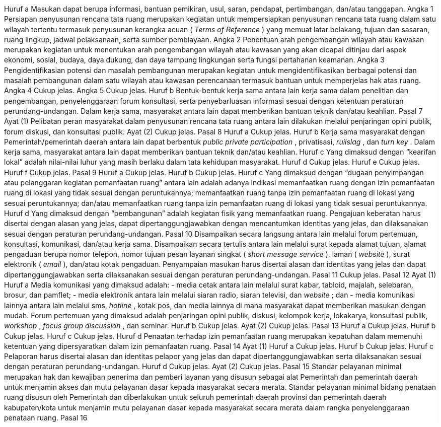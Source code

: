 Huruf a Masukan dapat berupa informasi, bantuan pemikiran, usul, saran, pendapat, pertimbangan, dan/atau tanggapan. Angka 1 Persiapan penyusunan rencana tata ruang merupakan kegiatan untuk mempersiapkan penyusunan rencana tata ruang dalam satu wilayah tertentu termasuk penyusunan kerangka acuan ( _Terms of Reference_ ) yang memuat latar belakang, tujuan dan sasaran, ruang lingkup, jadwal pelaksanaan, serta sumber pembiayaan. Angka 2 Penentuan arah pengembangan wilayah atau kawasan merupakan kegiatan untuk menentukan arah pengembangan wilayah atau kawasan yang akan dicapai ditinjau dari aspek ekonomi, sosial, budaya, daya dukung, dan daya tampung lingkungan serta fungsi pertahanan keamanan. Angka 3 Pengidentifikasian potensi dan masalah pembangunan merupakan kegiatan untuk mengidentifikasikan berbagai potensi dan masalah pembangunan dalam satu wilayah atau kawasan perencanaan termasuk bantuan untuk memperjelas hak atas ruang. Angka 4 Cukup jelas. Angka 5 Cukup jelas. Huruf b Bentuk-bentuk kerja sama antara lain kerja sama dalam penelitian dan pengembangan, penyelenggaraan forum konsultasi, serta penyebarluasan informasi sesuai dengan ketentuan peraturan perundang-undangan. Dalam kerja sama, masyarakat antara lain dapat memberikan bantuan teknik dan/atau keahlian.
Pasal 7
Ayat (1) Pelibatan peran masyarakat dalam penyusunan rencana tata ruang antara lain dilakukan melalui penjaringan opini publik, forum diskusi, dan konsultasi publik. Ayat (2) Cukup jelas.
Pasal 8
Huruf a Cukup jelas. Huruf b Kerja sama masyarakat dengan Pemerintah/pemerintah daerah antara lain dapat berbentuk _public private participation_ , privatisasi, _ruilslag_ , dan _turn key_ . Dalam kerja sama, masyarakat antara lain dapat memberikan bantuan teknik dan/atau keahlian. Huruf c Yang dimaksud dengan “kearifan lokal” adalah nilai-nilai luhur yang masih berlaku dalam tata kehidupan masyarakat. Huruf d Cukup jelas. Huruf e Cukup jelas. Huruf f Cukup jelas.
Pasal 9
Huruf a Cukup jelas. Huruf b Cukup jelas. Huruf c Yang dimaksud dengan “dugaan penyimpangan atau pelanggaran kegiatan pemanfaatan ruang” antara lain adalah adanya indikasi memanfaatkan ruang dengan izin pemanfaatan ruang di lokasi yang tidak sesuai dengan peruntukannya; memanfaatkan ruang tanpa izin pemanfaatan ruang di lokasi yang sesuai peruntukannya; dan/atau memanfaatkan ruang tanpa izin pemanfaatan ruang di lokasi yang tidak sesuai peruntukannya. Huruf d Yang dimaksud dengan “pembangunan” adalah kegiatan fisik yang memanfaatkan ruang. Pengajuan keberatan harus disertai dengan alasan yang jelas, dapat dipertanggungjawabkan dengan mencantumkan identitas yang jelas, dan dilaksanakan sesuai dengan peraturan perundang-undangan.
Pasal 10
Disampaikan secara langsung antara lain melalui forum pertemuan, konsultasi, komunikasi, dan/atau kerja sama. Disampaikan secara tertulis antara lain melalui surat kepada alamat tujuan, alamat pengaduan berupa nomor telepon, nomor tujuan pesan layanan singkat ( _short message service_ ), laman ( _website_ ), surat elektronik ( _email_ ), dan/atau kotak pengaduan. Penyampaian masukan harus disertai alasan dan identitas yang jelas dan dapat dipertanggungjawabkan serta dilaksanakan sesuai dengan peraturan perundang-undangan.
Pasal 11
Cukup jelas.
Pasal 12
Ayat (1) Huruf a Media komunikasi yang dimaksud adalah: - media cetak antara lain melalui surat kabar, tabloid, majalah, selebaran, brosur, dan pamflet; - media elektronik antara lain melalui siaran radio, siaran televisi, dan _website_ ; dan - media komunikasi lainnya antara lain melalui sms, _hotline_ , kotak pos, dan media lainnya di mana masyarakat dapat memberikan masukan dengan mudah. Forum pertemuan yang dimaksud adalah penjaringan opini publik, diskusi, kelompok kerja, lokakarya, konsultasi publik, _workshop_ , _focus group discussion_ , dan seminar. Huruf b Cukup jelas. Ayat (2) Cukup jelas.
Pasal 13
Huruf a Cukup jelas. Huruf b Cukup jelas. Huruf c Cukup jelas. Huruf d Penaatan terhadap izin pemanfaatan ruang merupakan kepatuhan dalam memenuhi ketentuan yang dipersyaratkan dalam izin pemanfaatan ruang.
Pasal 14
Ayat (1) Huruf a Cukup jelas. Huruf b Cukup jelas. Huruf c Pelaporan harus disertai alasan dan identitas pelapor yang jelas dan dapat dipertanggungjawabkan serta dilaksanakan sesuai dengan peraturan perundang-undangan. Huruf d Cukup jelas. Ayat (2) Cukup jelas.
Pasal 15
Standar pelayanan minimal merupakan hak dan kewajiban penerima dan pemberi layanan yang disusun sebagai alat Pemerintah dan pemerintah daerah untuk menjamin akses dan mutu pelayanan dasar kepada masyarakat secara merata. Standar pelayanan minimal bidang penataan ruang disusun oleh Pemerintah dan diberlakukan untuk seluruh pemerintah daerah provinsi dan pemerintah daerah kabupaten/kota untuk menjamin mutu pelayanan dasar kepada masyarakat secara merata dalam rangka penyelenggaraan penataan ruang.
Pasal 16